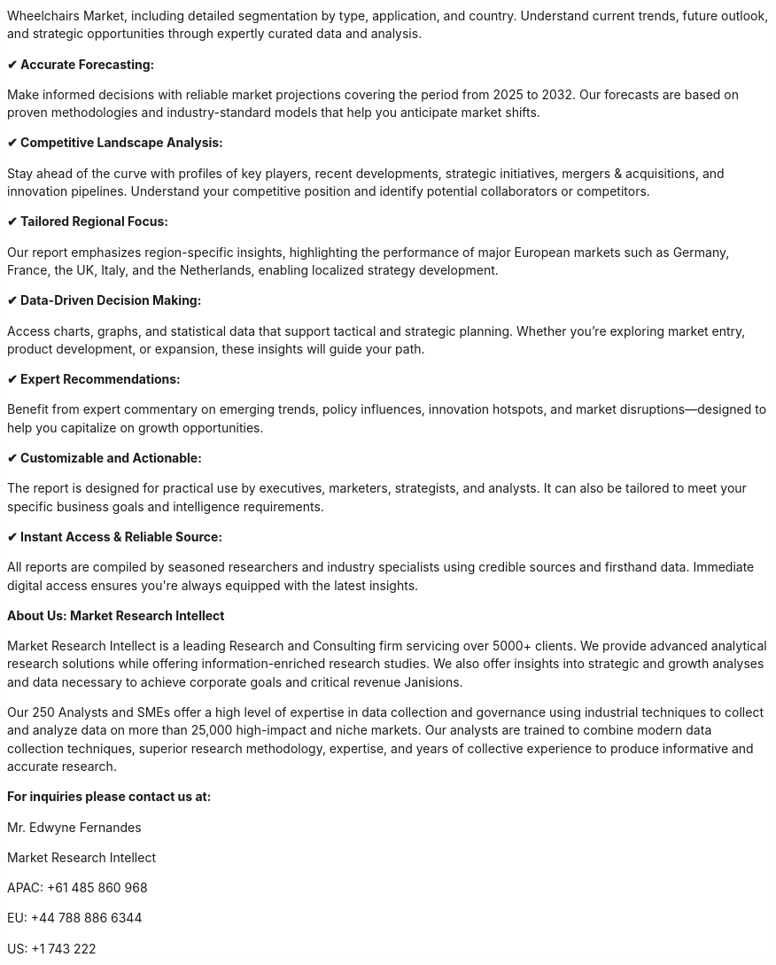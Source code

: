 Wheelchairs Market, including detailed segmentation by type, application, and country. Understand current trends, future outlook, and strategic opportunities through expertly curated data and analysis.</p><p><strong>✔ Accurate Forecasting:</strong></p><p>Make informed decisions with reliable market projections covering the period from 2025 to 2032. Our forecasts are based on proven methodologies and industry-standard models that help you anticipate market shifts.</p><p><strong>✔ Competitive Landscape Analysis:</strong></p><p>Stay ahead of the curve with profiles of key players, recent developments, strategic initiatives, mergers &amp; acquisitions, and innovation pipelines. Understand your competitive position and identify potential collaborators or competitors.</p><p><strong>✔ Tailored Regional Focus:</strong></p><p>Our report emphasizes region-specific insights, highlighting the performance of major European markets such as Germany, France, the UK, Italy, and the Netherlands, enabling localized strategy development.</p><p><strong>✔ Data-Driven Decision Making:</strong></p><p>Access charts, graphs, and statistical data that support tactical and strategic planning. Whether you&rsquo;re exploring market entry, product development, or expansion, these insights will guide your path.</p><p><strong>✔ Expert Recommendations:</strong></p><p>Benefit from expert commentary on emerging trends, policy influences, innovation hotspots, and market disruptions&mdash;designed to help you capitalize on growth opportunities.</p><p><strong>✔ Customizable and Actionable:</strong></p><p>The report is designed for practical use by executives, marketers, strategists, and analysts. It can also be tailored to meet your specific business goals and intelligence requirements.</p><p><strong>✔ Instant Access &amp; Reliable Source:</strong></p><p>All reports are compiled by seasoned researchers and industry specialists using credible sources and firsthand data. Immediate digital access ensures you're always equipped with the latest insights.</p><p><strong><span class="font-[700]">About Us: Market Research Intellect</span></strong></p><p><span class="">Market Research Intellect is a leading Research and Consulting firm servicing over 5000+ clients. We provide advanced analytical research solutions while offering information-enriched research studies.&nbsp;</span>We also offer insights into strategic and growth analyses and data necessary to achieve corporate goals and critical revenue Janisions.</p><p><span class="">Our 250 Analysts and SMEs offer a high level of expertise in data collection and governance using industrial techniques to collect and analyze data on more than 25,000 high-impact and niche markets. Our analysts are trained to combine modern data collection techniques, superior research methodology, expertise, and years of collective experience to produce informative and accurate research.</span></p><p><strong>For inquiries please contact us at:</strong></p><p>Mr. Edwyne Fernandes</p><p>Market Research Intellect</p><p>APAC: +61 485 860 968</p><p>EU: +44 788 886 6344</p><p>US: +1 743 222